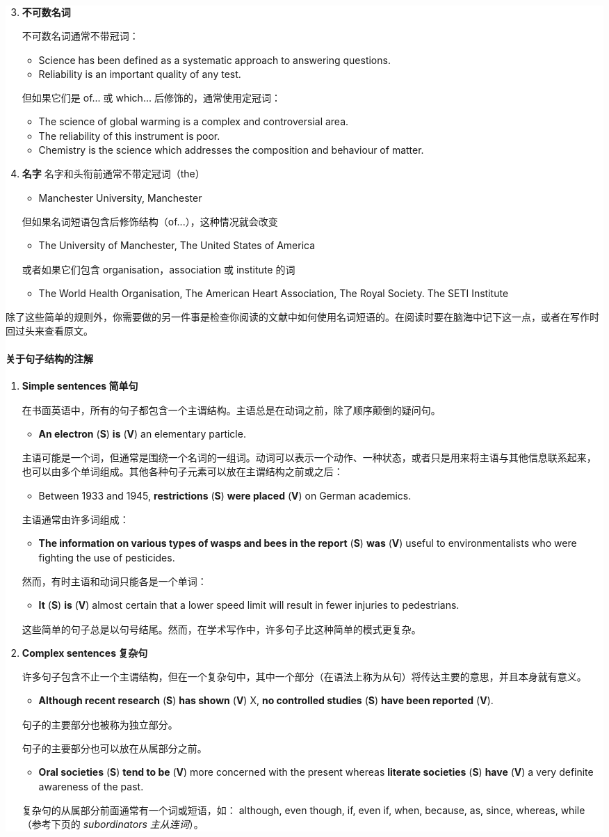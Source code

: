 3. **不可数名词**
   
   不可数名词通常不带冠词：
   - Science has been defined as a systematic approach to answering questions.
   - Reliability is an important quality of any test. 
   
   但如果它们是 of... 或 which... 后修饰的，通常使用定冠词：
   - The science of global warming is a complex and controversial area. 
   - The reliability of this instrument is poor. 
   - Chemistry is the science which addresses the composition and behaviour of matter. 

4. **名字**
   名字和头衔前通常不带定冠词（the）
   - Manchester University, Manchester
   
   但如果名词短语包含后修饰结构（of...），这种情况就会改变
   - The University of Manchester, The United States of America
   
   或者如果它们包含 organisation，association 或 institute 的词
   - The World Health Organisation, The American Heart Association, The Royal Society. The SETI Institute

除了这些简单的规则外，你需要做的另一件事是检查你阅读的文献中如何使用名词短语的。在阅读时要在脑海中记下这一点，或者在写作时回过头来查看原文。

#### 关于句子结构的注解

1. **Simple sentences 简单句**
   
   在书面英语中，所有的句子都包含一个主谓结构。主语总是在动词之前，除了顺序颠倒的疑问句。
   - **An electron** (**S**) **is** (**V**) an elementary particle. 
   
   主语可能是一个词，但通常是围绕一个名词的一组词。动词可以表示一个动作、一种状态，或者只是用来将主语与其他信息联系起来，也可以由多个单词组成。其他各种句子元素可以放在主谓结构之前或之后：
   - Between 1933 and 1945, **restrictions** (**S**) **were placed** (**V**) on German academics. 
   
   主语通常由许多词组成：
   - **The information on various types of wasps and bees in the report** (**S**) **was** (**V**) useful to environmentalists who were fighting the use of pesticides.
   
   然而，有时主语和动词只能各是一个单词：
   - **It** (**S**) **is** (**V**) almost certain that a lower speed limit will result in fewer injuries to pedestrians. 
   
   这些简单的句子总是以句号结尾。然而，在学术写作中，许多句子比这种简单的模式更复杂。

2. **Complex sentences 复杂句**
   
   许多句子包含不止一个主谓结构，但在一个复杂句中，其中一个部分（在语法上称为从句）将传达主要的意思，并且本身就有意义。
   - **Although recent research** (**S**) **has shown** (**V**) X, **no controlled studies** (**S**) **have been reported** (**V**). 
   
   句子的主要部分也被称为独立部分。

   句子的主要部分也可以放在从属部分之前。
   - **Oral societies** (**S**) **tend to be** (**V**) more concerned with the present whereas **literate societies** (**S**) **have** (**V**) a very definite awareness of the past.
   
   复杂句的从属部分前面通常有一个词或短语，如： although, even though, if, even if, when, because, as, since, whereas, while（参考下页的  *subordinators 主从连词*）。
